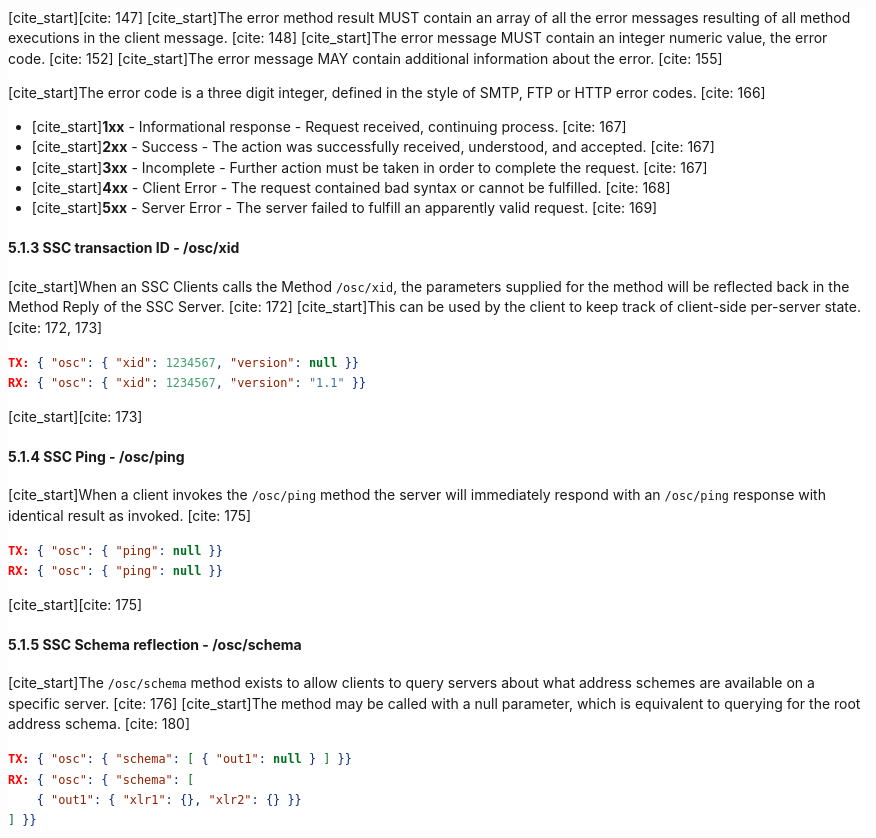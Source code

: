 [cite\_start][cite: 147]
[cite\_start]The error method result MUST contain an array of all the error messages resulting of all method executions in the client message. [cite: 148] [cite\_start]The error message MUST contain an integer numeric value, the error code. [cite: 152] [cite\_start]The error message MAY contain additional information about the error. [cite: 155]

[cite\_start]The error code is a three digit integer, defined in the style of SMTP, FTP or HTTP error codes. [cite: 166]

  * [cite\_start]**1xx** - Informational response - Request received, continuing process. [cite: 167]
  * [cite\_start]**2xx** - Success - The action was successfully received, understood, and accepted. [cite: 167]
  * [cite\_start]**3xx** - Incomplete - Further action must be taken in order to complete the request. [cite: 167]
  * [cite\_start]**4xx** - Client Error - The request contained bad syntax or cannot be fulfilled. [cite: 168]
  * [cite\_start]**5xx** - Server Error - The server failed to fulfill an apparently valid request. [cite: 169]

#### 5.1.3 SSC transaction ID - /osc/xid

[cite\_start]When an SSC Clients calls the Method `/osc/xid`, the parameters supplied for the method will be reflected back in the Method Reply of the SSC Server. [cite: 172] [cite\_start]This can be used by the client to keep track of client-side per-server state. [cite: 172, 173]

```json
TX: { "osc": { "xid": 1234567, "version": null }}
RX: { "osc": { "xid": 1234567, "version": "1.1" }}
```

[cite\_start][cite: 173]

#### 5.1.4 SSC Ping - /osc/ping

[cite\_start]When a client invokes the `/osc/ping` method the server will immediately respond with an `/osc/ping` response with identical result as invoked. [cite: 175]

```json
TX: { "osc": { "ping": null }}
RX: { "osc": { "ping": null }}
```

[cite\_start][cite: 175]

#### 5.1.5 SSC Schema reflection - /osc/schema

[cite\_start]The `/osc/schema` method exists to allow clients to query servers about what address schemes are available on a specific server. [cite: 176] [cite\_start]The method may be called with a null parameter, which is equivalent to querying for the root address schema. [cite: 180]

```json
TX: { "osc": { "schema": [ { "out1": null } ] }}
RX: { "osc": { "schema": [ 
    { "out1": { "xlr1": {}, "xlr2": {} }}
] }}
```

